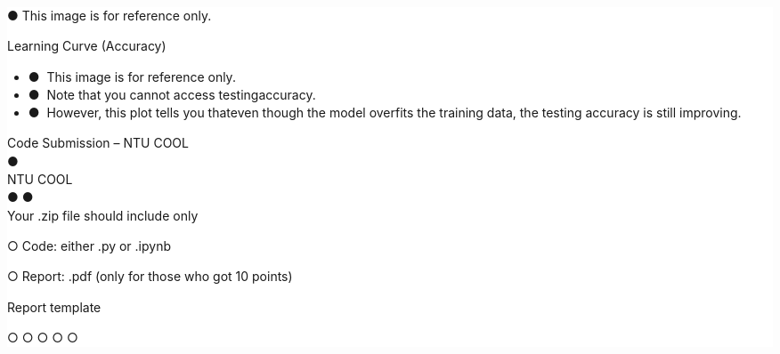 ● This image is for reference only.

</div>
</div>
</div>
</div>
<div class="page" title="Page 15">
<div class="section">
<div class="layoutArea">
<div class="column">
Learning Curve (Accuracy)

<ul>
<li>● &nbsp;This image is for reference only.</li>
<li>● &nbsp;Note that you cannot access testingaccuracy.</li>
<li>● &nbsp;However, this plot tells you thateven though the model overfits the training data, the testing accuracy is still improving.</li>
</ul>
</div>
</div>
</div>
</div>
<div class="page" title="Page 16">
<div class="section">
<div class="layoutArea">
<div class="column">
Code Submission – NTU COOL

</div>
</div>
<div class="layoutArea">
<div class="column">
●

</div>
<div class="column">
NTU COOL

</div>
</div>
<div class="layoutArea">
<div class="column">
● ●

</div>
<div class="column">
Your .zip file should include only

○ Code: either .py or .ipynb

○ Report: .pdf (only for those who got 10 points)

Report template

</div>
</div>
<div class="layoutArea">
<div class="column">
○ ○ ○ ○ ○
